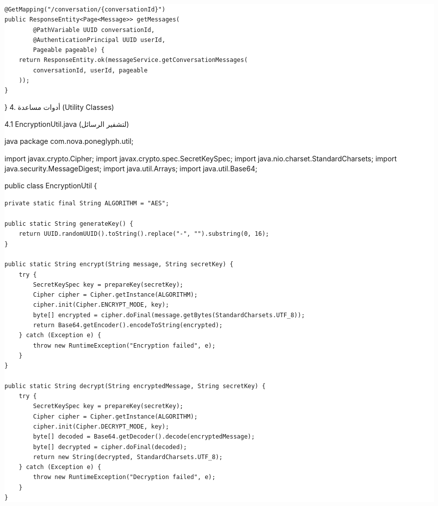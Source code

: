     @GetMapping("/conversation/{conversationId}")
    public ResponseEntity<Page<Message>> getMessages(
            @PathVariable UUID conversationId,
            @AuthenticationPrincipal UUID userId,
            Pageable pageable) {
        return ResponseEntity.ok(messageService.getConversationMessages(
            conversationId, userId, pageable
        ));
    }
}
4. أدوات مساعدة (Utility Classes)

4.1 EncryptionUtil.java (لتشفير الرسائل)

java
package com.nova.poneglyph.util;

import javax.crypto.Cipher;
import javax.crypto.spec.SecretKeySpec;
import java.nio.charset.StandardCharsets;
import java.security.MessageDigest;
import java.util.Arrays;
import java.util.Base64;

public class EncryptionUtil {

    private static final String ALGORITHM = "AES";
    
    public static String generateKey() {
        return UUID.randomUUID().toString().replace("-", "").substring(0, 16);
    }
    
    public static String encrypt(String message, String secretKey) {
        try {
            SecretKeySpec key = prepareKey(secretKey);
            Cipher cipher = Cipher.getInstance(ALGORITHM);
            cipher.init(Cipher.ENCRYPT_MODE, key);
            byte[] encrypted = cipher.doFinal(message.getBytes(StandardCharsets.UTF_8));
            return Base64.getEncoder().encodeToString(encrypted);
        } catch (Exception e) {
            throw new RuntimeException("Encryption failed", e);
        }
    }
    
    public static String decrypt(String encryptedMessage, String secretKey) {
        try {
            SecretKeySpec key = prepareKey(secretKey);
            Cipher cipher = Cipher.getInstance(ALGORITHM);
            cipher.init(Cipher.DECRYPT_MODE, key);
            byte[] decoded = Base64.getDecoder().decode(encryptedMessage);
            byte[] decrypted = cipher.doFinal(decoded);
            return new String(decrypted, StandardCharsets.UTF_8);
        } catch (Exception e) {
            throw new RuntimeException("Decryption failed", e);
        }
    }
    